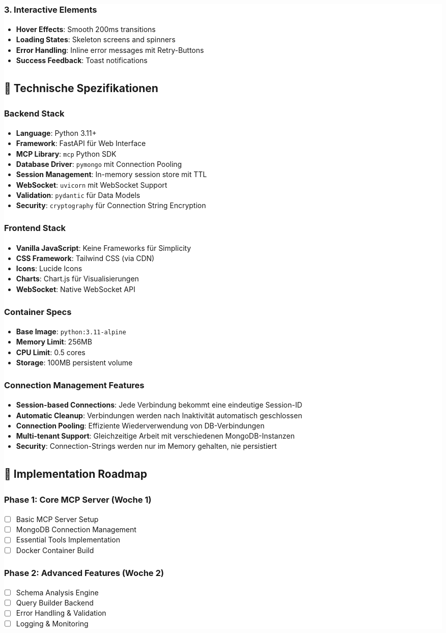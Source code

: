 ### 3. Interactive Elements
- **Hover Effects**: Smooth 200ms transitions
- **Loading States**: Skeleton screens and spinners
- **Error Handling**: Inline error messages mit Retry-Buttons
- **Success Feedback**: Toast notifications

## 🔧 Technische Spezifikationen

### Backend Stack
- **Language**: Python 3.11+
- **Framework**: FastAPI für Web Interface
- **MCP Library**: `mcp` Python SDK
- **Database Driver**: `pymongo` mit Connection Pooling
- **Session Management**: In-memory session store mit TTL
- **WebSocket**: `uvicorn` mit WebSocket Support
- **Validation**: `pydantic` für Data Models
- **Security**: `cryptography` für Connection String Encryption

### Frontend Stack
- **Vanilla JavaScript**: Keine Frameworks für Simplicity
- **CSS Framework**: Tailwind CSS (via CDN)
- **Icons**: Lucide Icons
- **Charts**: Chart.js für Visualisierungen
- **WebSocket**: Native WebSocket API

### Container Specs
- **Base Image**: `python:3.11-alpine`
- **Memory Limit**: 256MB
- **CPU Limit**: 0.5 cores
- **Storage**: 100MB persistent volume

### Connection Management Features
- **Session-based Connections**: Jede Verbindung bekommt eine eindeutige Session-ID
- **Automatic Cleanup**: Verbindungen werden nach Inaktivität automatisch geschlossen
- **Connection Pooling**: Effiziente Wiederverwendung von DB-Verbindungen
- **Multi-tenant Support**: Gleichzeitige Arbeit mit verschiedenen MongoDB-Instanzen
- **Security**: Connection-Strings werden nur im Memory gehalten, nie persistiert

## 🚀 Implementation Roadmap

### Phase 1: Core MCP Server (Woche 1)
- [ ] Basic MCP Server Setup
- [ ] MongoDB Connection Management
- [ ] Essential Tools Implementation
- [ ] Docker Container Build

### Phase 2: Advanced Features (Woche 2)
- [ ] Schema Analysis Engine
- [ ] Query Builder Backend
- [ ] Error Handling & Validation
- [ ] Logging & Monitoring
